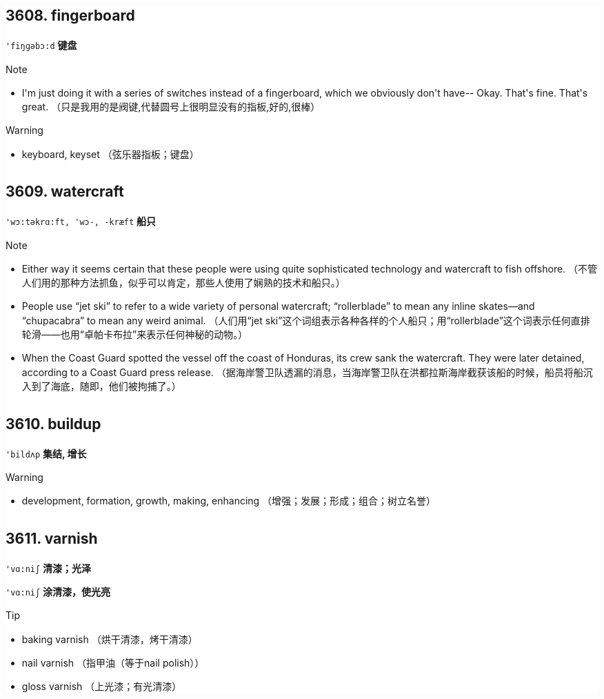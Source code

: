 ## 3608. fingerboard

`'fiŋɡəbɔ:d`  **键盘**

> [!NOTE]
>
> - I'm just doing it with a series of switches instead of a fingerboard, which we obviously don't have-- Okay. That's fine. That's great. （只是我用的是阀键,代替圆号上很明显没有的指板,好的,很棒）
>

> [!WARNING]
>
> - keyboard, keyset （弦乐器指板；键盘）
>

## 3609. watercraft

`'wɔ:təkrɑ:ft, 'wɔ-, -kræft`  **船只**

> [!NOTE]
>
> - Either way it seems certain that these people were using quite sophisticated technology and watercraft to fish offshore. （不管人们用的那种方法抓鱼，似乎可以肯定，那些人使用了娴熟的技术和船只。）
>
> - People use “jet ski” to refer to a wide variety of personal watercraft; “rollerblade” to mean any inline skates—and “chupacabra” to mean any weird animal. （人们用“jet ski”这个词组表示各种各样的个人船只；用“rollerblade”这个词表示任何直排轮滑——也用“卓帕卡布拉”来表示任何神秘的动物。）
>
> - When the Coast Guard spotted the vessel off the coast of Honduras, its crew sank the watercraft. They were later detained, according to a Coast Guard press release. （据海岸警卫队透漏的消息，当海岸警卫队在洪都拉斯海岸截获该船的时候，船员将船沉入到了海底，随即，他们被拘捕了。）
>

## 3610. buildup

`'bildʌp`  **集结, 增长**

> [!WARNING]
>
> - development, formation, growth, making, enhancing （增强；发展；形成；组合；树立名誉）
>

## 3611. varnish

`'vɑ:niʃ`  **清漆；光泽**

`'vɑ:niʃ`  **涂清漆，使光亮**

> [!TIP]
>
> - baking varnish （烘干清漆，烤干清漆）
>
> - nail varnish （指甲油（等于nail polish））
>
> - gloss varnish （上光漆；有光清漆）
>
